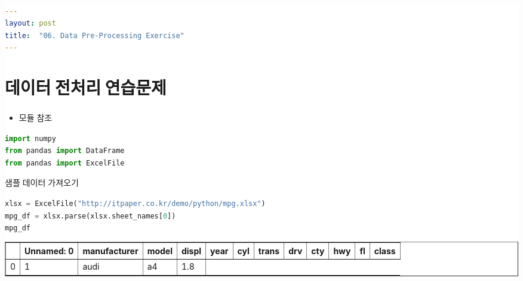 ```yaml
---
layout: post
title:  "06. Data Pre-Processing Exercise"
---
```


# 데이터 전처리 연습문제
- 모듈 참조


```python
import numpy
from pandas import DataFrame
from pandas import ExcelFile
```

샘플 데이터 가져오기


```python
xlsx = ExcelFile("http://itpaper.co.kr/demo/python/mpg.xlsx")
mpg_df = xlsx.parse(xlsx.sheet_names[0])
mpg_df
```




<div>
<style scoped>
    .dataframe tbody tr th:only-of-type {
        vertical-align: middle;
    }

    .dataframe tbody tr th {
        vertical-align: top;
    }

    .dataframe thead th {
        text-align: right;
    }
</style>
<table border="1" class="dataframe">
  <thead>
    <tr style="text-align: right;">
      <th></th>
      <th>Unnamed: 0</th>
      <th>manufacturer</th>
      <th>model</th>
      <th>displ</th>
      <th>year</th>
      <th>cyl</th>
      <th>trans</th>
      <th>drv</th>
      <th>cty</th>
      <th>hwy</th>
      <th>fl</th>
      <th>class</th>
    </tr>
  </thead>
  <tbody>
    <tr>
      <td>0</td>
      <td>1</td>
      <td>audi</td>
      <td>a4</td>
      <td>1.8</td>